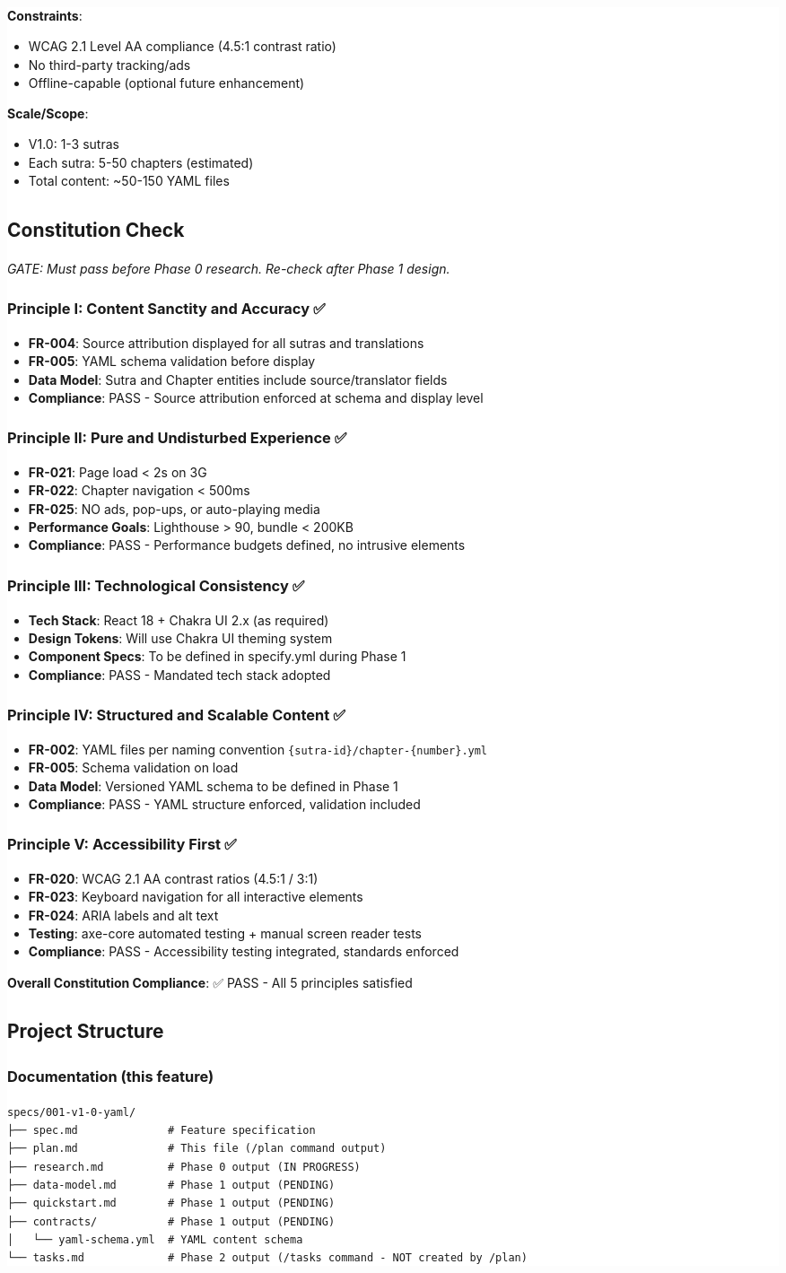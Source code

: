 **Constraints**:
- WCAG 2.1 Level AA compliance (4.5:1 contrast ratio)
- No third-party tracking/ads
- Offline-capable (optional future enhancement)

**Scale/Scope**:
- V1.0: 1-3 sutras
- Each sutra: 5-50 chapters (estimated)
- Total content: ~50-150 YAML files

## Constitution Check
*GATE: Must pass before Phase 0 research. Re-check after Phase 1 design.*

### Principle I: Content Sanctity and Accuracy ✅
- **FR-004**: Source attribution displayed for all sutras and translations
- **FR-005**: YAML schema validation before display
- **Data Model**: Sutra and Chapter entities include source/translator fields
- **Compliance**: PASS - Source attribution enforced at schema and display level

### Principle II: Pure and Undisturbed Experience ✅
- **FR-021**: Page load < 2s on 3G
- **FR-022**: Chapter navigation < 500ms
- **FR-025**: NO ads, pop-ups, or auto-playing media
- **Performance Goals**: Lighthouse > 90, bundle < 200KB
- **Compliance**: PASS - Performance budgets defined, no intrusive elements

### Principle III: Technological Consistency ✅
- **Tech Stack**: React 18 + Chakra UI 2.x (as required)
- **Design Tokens**: Will use Chakra UI theming system
- **Component Specs**: To be defined in specify.yml during Phase 1
- **Compliance**: PASS - Mandated tech stack adopted

### Principle IV: Structured and Scalable Content ✅
- **FR-002**: YAML files per naming convention `{sutra-id}/chapter-{number}.yml`
- **FR-005**: Schema validation on load
- **Data Model**: Versioned YAML schema to be defined in Phase 1
- **Compliance**: PASS - YAML structure enforced, validation included

### Principle V: Accessibility First ✅
- **FR-020**: WCAG 2.1 AA contrast ratios (4.5:1 / 3:1)
- **FR-023**: Keyboard navigation for all interactive elements
- **FR-024**: ARIA labels and alt text
- **Testing**: axe-core automated testing + manual screen reader tests
- **Compliance**: PASS - Accessibility testing integrated, standards enforced

**Overall Constitution Compliance**: ✅ PASS - All 5 principles satisfied

## Project Structure

### Documentation (this feature)
```
specs/001-v1-0-yaml/
├── spec.md              # Feature specification
├── plan.md              # This file (/plan command output)
├── research.md          # Phase 0 output (IN PROGRESS)
├── data-model.md        # Phase 1 output (PENDING)
├── quickstart.md        # Phase 1 output (PENDING)
├── contracts/           # Phase 1 output (PENDING)
│   └── yaml-schema.yml  # YAML content schema
└── tasks.md             # Phase 2 output (/tasks command - NOT created by /plan)
```
